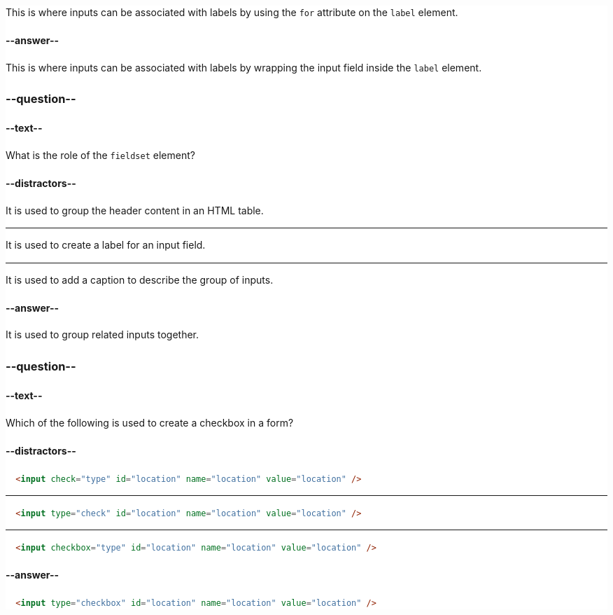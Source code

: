 This is where inputs can be associated with labels by using the `for` attribute on the `label` element.

#### --answer--

This is where inputs can be associated with labels by wrapping the input field inside the `label` element.

### --question--

#### --text--

What is the role of the `fieldset` element?

#### --distractors--

It is used to group the header content in an HTML table.

---

It is used to create a label for an input field.

---

It is used to add a caption to describe the group of inputs.

#### --answer--

It is used to group related inputs together.

### --question--

#### --text--

Which of the following is used to create a checkbox in a form?

#### --distractors--

```html
  <input check="type" id="location" name="location" value="location" />
```

---

```html
  <input type="check" id="location" name="location" value="location" />
```

---

```html
  <input checkbox="type" id="location" name="location" value="location" />
```

#### --answer--

```html
  <input type="checkbox" id="location" name="location" value="location" />
```
